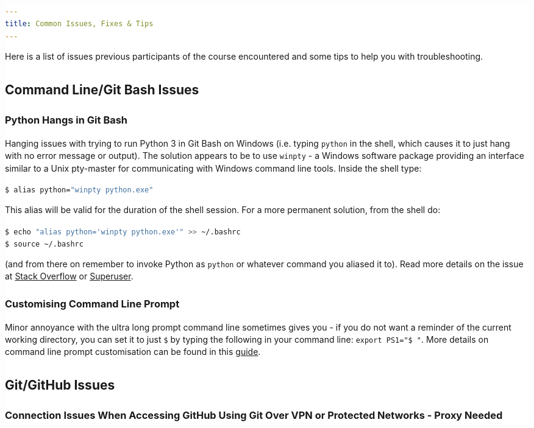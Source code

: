 ```yaml
---
title: Common Issues, Fixes & Tips
---
```


Here is a list of issues previous participants of the course encountered
and some tips to help you with troubleshooting.

## Command Line/Git Bash Issues

### Python Hangs in Git Bash

Hanging issues with trying to run Python 3 in Git Bash on Windows
(i.e. typing `python` in the shell, which causes it to just hang with no error message or output).
The solution appears to be to use `winpty` -
a Windows software package providing an interface similar to a Unix pty-master
for communicating with Windows command line tools.
Inside the shell type:

```bash
$ alias python="winpty python.exe"
```

This alias will be valid for the duration of the shell session.
For a more permanent solution, from the shell do:

```bash
$ echo "alias python='winpty python.exe'" >> ~/.bashrc
$ source ~/.bashrc
```

(and from there on remember to invoke Python as `python`
or whatever command you aliased it to).
Read more details on the issue at
[Stack Overflow](https://stackoverflow.com/questions/32597209/python-not-working-in-the-command-line-of-git-bash)
or [Superuser](https://superuser.com/questions/1403345/git-bash-not-running-python3-as-expected-hanging-issues).

### Customising Command Line Prompt

Minor annoyance with the ultra long prompt command line sometimes gives you -
if you do not want a reminder of the current working directory,
you can set it to just `$` by typing the following in your command line: `export PS1="$ "`.
More details on command line prompt customisation can be found in this
[guide](https://www.cyberciti.biz/tips/howto-linux-unix-bash-shell-setup-prompt.html).

## Git/GitHub Issues

### Connection Issues When Accessing GitHub Using Git Over VPN or Protected Networks - Proxy Needed
